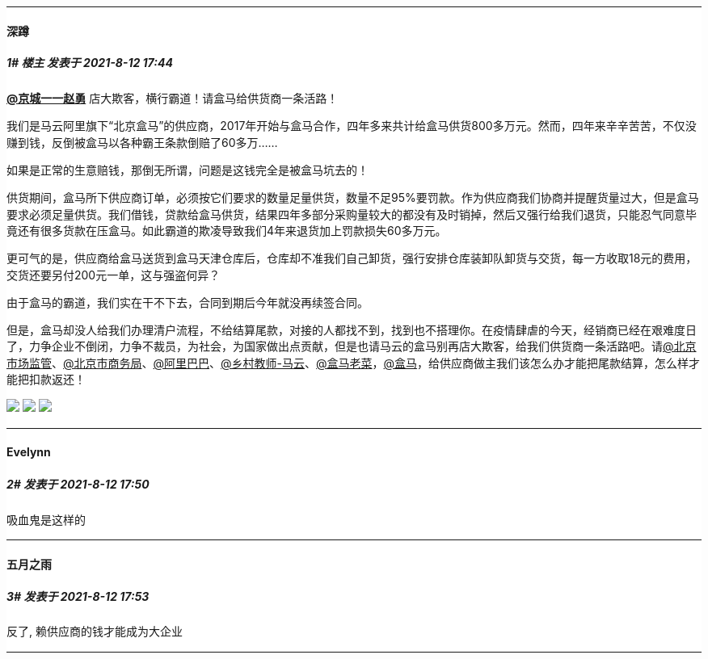 

*****

####  深蹲  
##### 1#       楼主       发表于 2021-8-12 17:44


<strong>[@京城一一赵勇](https://weibo.com/u/3841033240)</strong>
 店大欺客，横行霸道！请盒马给供货商一条活路！


我们是马云阿里旗下“北京盒马”的供应商，2017年开始与盒马合作，四年多来共计给盒马供货800多万元。然而，四年来辛辛苦苦，不仅没赚到钱，反倒被盒马以各种霸王条款倒赔了60多万……


如果是正常的生意赔钱，那倒无所谓，问题是这钱完全是被盒马坑去的！


供货期间，盒马所下供应商订单，必须按它们要求的数量足量供货，数量不足95%要罚款。作为供应商我们协商并提醒货量过大，但是盒马要求必须足量供货。我们借钱，贷款给盒马供货，结果四年多部分采购量较大的都没有及时销掉，然后又强行给我们退货，只能忍气同意毕竟还有很多货款在压盒马。如此霸道的欺凌导致我们4年来退货加上罚款损失60多万元。


更可气的是，供应商给盒马送货到盒马天津仓库后，仓库却不准我们自己卸货，强行安排仓库装卸队卸货与交货，每一方收取18元的费用，交货还要另付200元一单，这与强盗何异？


由于盒马的霸道，我们实在干不下去，合同到期后今年就没再续签合同。


但是，盒马却没人给我们办理清户流程，不给结算尾款，对接的人都找不到，找到也不搭理你。在疫情肆虐的今天，经销商已经在艰难度日了，力争企业不倒闭，力争不裁员，为社会，为国家做出点贡献，但是也请马云的盒马别再店大欺客，给我们供货商一条活路吧。请[@北京市场监管](https://weibo.com/n/%E5%8C%97%E4%BA%AC%E5%B8%82%E5%9C%BA%E7%9B%91%E7%AE%A1)、[@北京市商务局](https://weibo.com/n/%E5%8C%97%E4%BA%AC%E5%B8%82%E5%95%86%E5%8A%A1%E5%B1%80)、[@阿里巴巴](https://weibo.com/n/%E9%98%BF%E9%87%8C%E5%B7%B4%E5%B7%B4)、[@乡村教师-马云](https://weibo.com/n/%E4%B9%A1%E6%9D%91%E6%95%99%E5%B8%88-%E9%A9%AC%E4%BA%91)、[@盒马老菜](https://weibo.com/n/%E7%9B%92%E9%A9%AC%E8%80%81%E8%8F%9C)，[@盒马](https://weibo.com/n/%E7%9B%92%E9%A9%AC)，给供应商做主我们该怎么办才能把尾款结算，怎么样才能把扣款返还！


<img src="https://dd-static.jd.com/ddimg/jfs/t1/180632/4/18623/1192350/6114ed60E3661dddd/f7242ca009a695da.png" referrerpolicy="no-referrer">
<img src="https://dd-static.jd.com/ddimg/jfs/t1/182499/37/19028/1140783/6114ed62E7ba390e0/7d520db12956615f.png" referrerpolicy="no-referrer">
<img src="https://dd-static.jd.com/ddimg/jfs/t1/192449/40/17944/861249/6114ed64E635f3ca4/ab3a9ec7758b4406.png" referrerpolicy="no-referrer">


*****

####  Evelynn  
##### 2#       发表于 2021-8-12 17:50


吸血鬼是这样的


*****

####  五月之雨  
##### 3#       发表于 2021-8-12 17:53


反了, 赖供应商的钱才能成为大企业


*****
